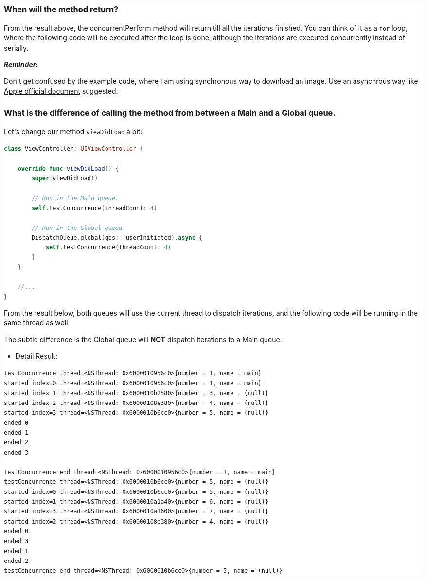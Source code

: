 ### When will the method return?

From the result above, the concurrentPerform method will return till all the iterations finished.
You can think of it as a `for` loop, where the following code will be executed after the loop is done, although the iterations are executed concurrently instead of serially.

**_Reminder:_**

Don't get confused by the example code, where I am using synchronous way to download an image.
Use an asynchrous way like [Apple official document](https://developer.apple.com/documentation/foundation/nsdata/1407864-init#discussion) suggested.



### What is the difference of calling the method from between a Main and a Global queue.

Let's change our method `viewDidLoad` a bit:

```swift
class ViewController: UIViewController {

    override func viewDidLoad() {
        super.viewDidLoad()

        // Run in the Main queue.
        self.testConcurrence(threadCount: 4)

        // Run in the Global queeu.
        DispatchQueue.global(qos: .userInitiated).async {
            self.testConcurrence(threadCount: 4)
        }
    }

    //...
}
```

From the result below, both queues will use the current thread to dispatch iterations, and the following code will be running in the same thread as well.

The subtle difference is the Global queue will **NOT** dispatch iterations to a Main queue.

* Detail Result:

```
testConcurrence thread=<NSThread: 0x6000010956c0>{number = 1, name = main}
started index=0 thread=<NSThread: 0x6000010956c0>{number = 1, name = main}
started index=1 thread=<NSThread: 0x6000010b2580>{number = 3, name = (null)}
started index=2 thread=<NSThread: 0x60000108e380>{number = 4, name = (null)}
started index=3 thread=<NSThread: 0x6000010b6cc0>{number = 5, name = (null)}
ended 0
ended 1
ended 2
ended 3

testConcurrence end thread=<NSThread: 0x6000010956c0>{number = 1, name = main}
testConcurrence thread=<NSThread: 0x6000010b6cc0>{number = 5, name = (null)}
started index=0 thread=<NSThread: 0x6000010b6cc0>{number = 5, name = (null)}
started index=1 thread=<NSThread: 0x6000010a1a40>{number = 6, name = (null)}
started index=3 thread=<NSThread: 0x6000010a1600>{number = 7, name = (null)}
started index=2 thread=<NSThread: 0x60000108e380>{number = 4, name = (null)}
ended 0
ended 3
ended 1
ended 2
testConcurrence end thread=<NSThread: 0x6000010b6cc0>{number = 5, name = (null)}
```
